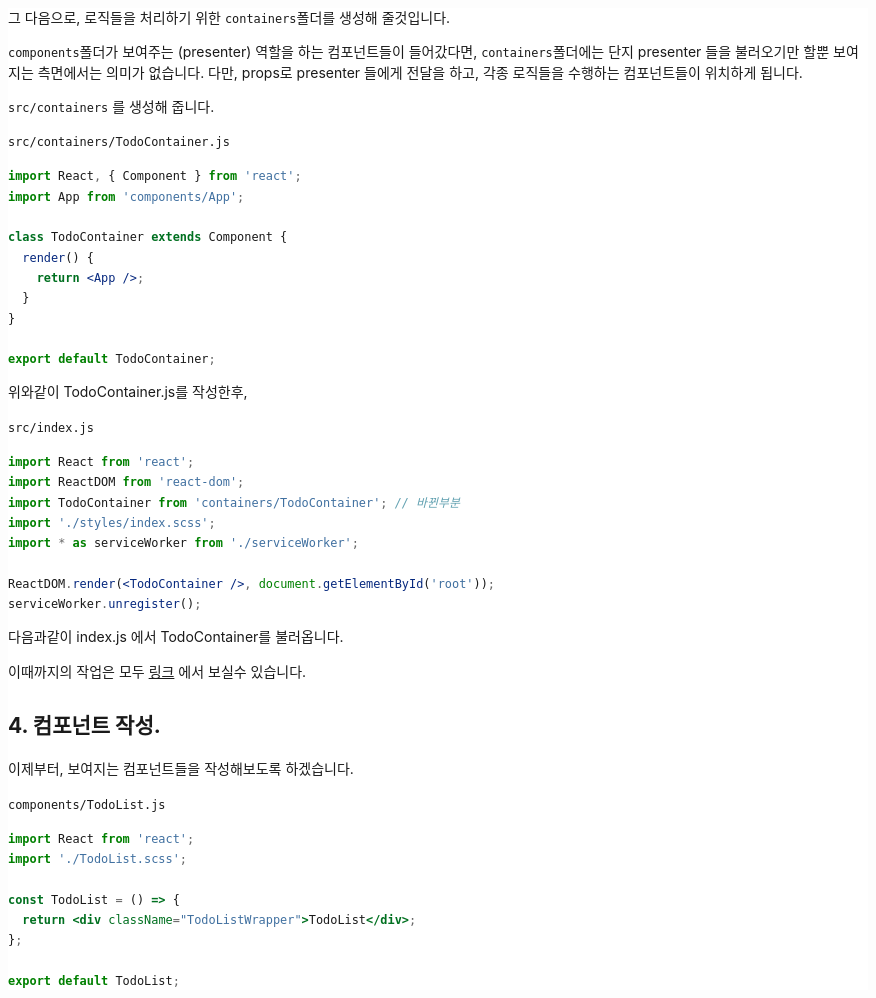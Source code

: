 그 다음으로, 로직들을 처리하기 위한 `containers`폴더를 생성해 줄것입니다.

`components`폴더가 보여주는 (presenter) 역할을 하는 컴포넌트들이 들어갔다면, `containers`폴더에는 단지 presenter 들을 불러오기만 할뿐 보여지는 측면에서는 의미가 없습니다. 다만, props로 presenter 들에게 전달을 하고, 각종 로직들을 수행하는 컴포넌트들이 위치하게 됩니다.

`src/containers` 를 생성해 줍니다.

`src/containers/TodoContainer.js`

```jsx
import React, { Component } from 'react';
import App from 'components/App';

class TodoContainer extends Component {
  render() {
    return <App />;
  }
}

export default TodoContainer;
```

위와같이 TodoContainer.js를 작성한후,

`src/index.js`

```jsx
import React from 'react';
import ReactDOM from 'react-dom';
import TodoContainer from 'containers/TodoContainer'; // 바뀐부분
import './styles/index.scss';
import * as serviceWorker from './serviceWorker';

ReactDOM.render(<TodoContainer />, document.getElementById('root'));
serviceWorker.unregister();
```

다음과같이 index.js 에서 TodoContainer를 불러옵니다.

이때까지의 작업은 모두 [링크](https://github.com/slave4dead/todo-react/tree/3.setup-project-structure) 에서 보실수 있습니다.

## 4. 컴포넌트 작성.

이제부터, 보여지는 컴포넌트들을 작성해보도록 하겠습니다.

`components/TodoList.js`

```jsx
import React from 'react';
import './TodoList.scss';

const TodoList = () => {
  return <div className="TodoListWrapper">TodoList</div>;
};

export default TodoList;
```
